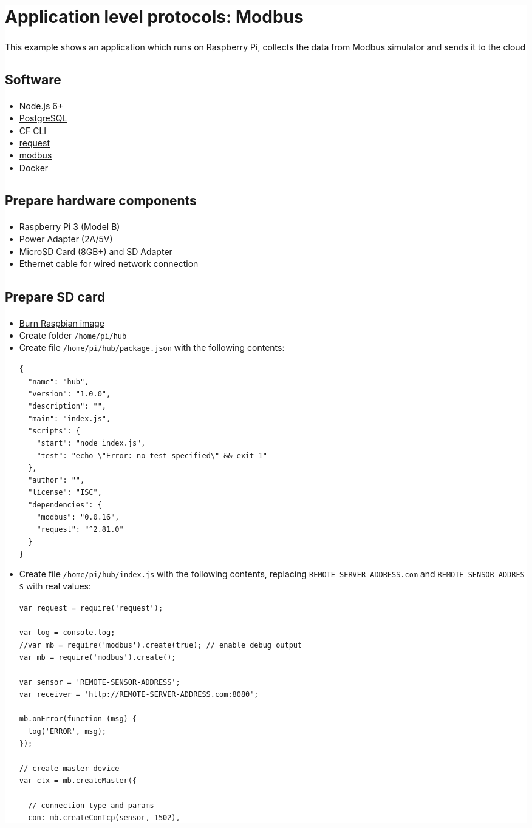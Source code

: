 # Application level protocols: Modbus
This example shows an application which runs on Raspberry Pi, collects the data from Modbus simulator and sends it to the cloud

## Software
* [Node.js 6+](https://nodejs.org/en/download/)
* [PostgreSQL](https://www.postgresql.org/download/)
* [CF CLI](https://github.com/cloudfoundry/cli#downloads)
* [request](https://www.npmjs.com/package/request)
* [modbus](https://www.npmjs.com/package/modbus)
* [Docker](https://docs.docker.com/engine/installation/)

## Prepare hardware components
* Raspberry Pi 3 (Model B)
* Power Adapter (2A/5V)
* MicroSD Card (8GB+) and SD Adapter
* Ethernet cable for wired network connection

## Prepare SD card
* [Burn Raspbian image](https://styxit.com/2017/03/14/headless-raspberry-setup.html)
* Create folder `/home/pi/hub`
* Create file `/home/pi/hub/package.json` with the following contents:
  ```
  {
    "name": "hub",
    "version": "1.0.0",
    "description": "",
    "main": "index.js",
    "scripts": {
      "start": "node index.js",
      "test": "echo \"Error: no test specified\" && exit 1"
    },
    "author": "",
    "license": "ISC",
    "dependencies": {
      "modbus": "0.0.16",
      "request": "^2.81.0"
    }
  }
  ```
* Create file `/home/pi/hub/index.js` with the following contents, replacing `REMOTE-SERVER-ADDRESS.com` and `REMOTE-SENSOR-ADDRESS` with real values:
  ```
  var request = require('request');

  var log = console.log;
  //var mb = require('modbus').create(true); // enable debug output
  var mb = require('modbus').create();

  var sensor = 'REMOTE-SENSOR-ADDRESS';
  var receiver = 'http://REMOTE-SERVER-ADDRESS.com:8080';

  mb.onError(function (msg) {
    log('ERROR', msg);
  });

  // create master device
  var ctx = mb.createMaster({

    // connection type and params
    con: mb.createConTcp(sensor, 1502),
  ```